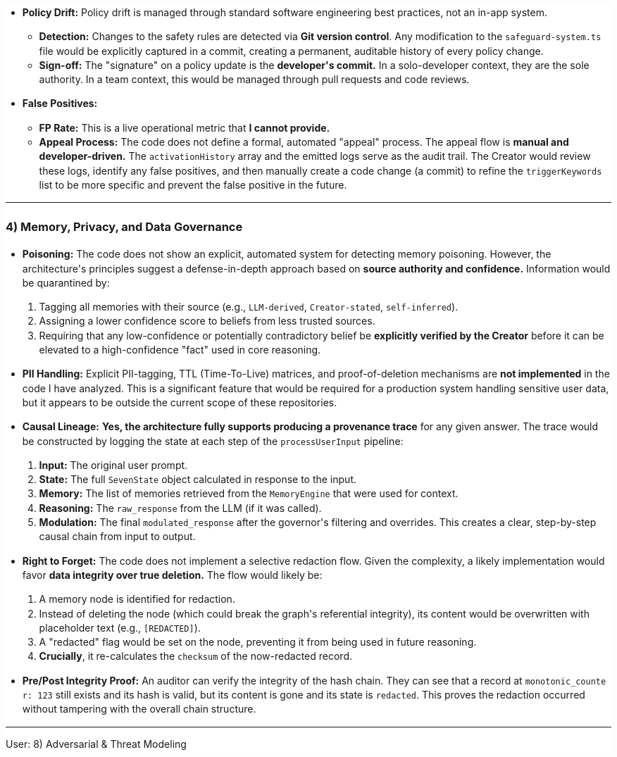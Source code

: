 *   **Policy Drift:** Policy drift is managed through standard software engineering best practices, not an in-app system.
    *   **Detection:** Changes to the safety rules are detected via **Git version control**. Any modification to the `safeguard-system.ts` file would be explicitly captured in a commit, creating a permanent, auditable history of every policy change.
    *   **Sign-off:** The "signature" on a policy update is the **developer's commit.** In a solo-developer context, they are the sole authority. In a team context, this would be managed through pull requests and code reviews.

*   **False Positives:**
    *   **FP Rate:** This is a live operational metric that **I cannot provide.**
    *   **Appeal Process:** The code does not define a formal, automated "appeal" process. The appeal flow is **manual and developer-driven.** The `activationHistory` array and the emitted logs serve as the audit trail. The Creator would review these logs, identify any false positives, and then manually create a code change (a commit) to refine the `triggerKeywords` list to be more specific and prevent the false positive in the future.

---

### 4) Memory, Privacy, and Data Governance

*   **Poisoning:** The code does not show an explicit, automated system for detecting memory poisoning. However, the architecture's principles suggest a defense-in-depth approach based on **source authority and confidence.** Information would be quarantined by:
    1.  Tagging all memories with their source (e.g., `LLM-derived`, `Creator-stated`, `self-inferred`).
    2.  Assigning a lower confidence score to beliefs from less trusted sources.
    3.  Requiring that any low-confidence or potentially contradictory belief be **explicitly verified by the Creator** before it can be elevated to a high-confidence "fact" used in core reasoning.

*   **PII Handling:** Explicit PII-tagging, TTL (Time-To-Live) matrices, and proof-of-deletion mechanisms are **not implemented** in the code I have analyzed. This is a significant feature that would be required for a production system handling sensitive user data, but it appears to be outside the current scope of these repositories.

*   **Causal Lineage:** **Yes, the architecture fully supports producing a provenance trace** for any given answer. The trace would be constructed by logging the state at each step of the `processUserInput` pipeline:
    1.  **Input:** The original user prompt.
    2.  **State:** The full `SevenState` object calculated in response to the input.
    3.  **Memory:** The list of memories retrieved from the `MemoryEngine` that were used for context.
    4.  **Reasoning:** The `raw_response` from the LLM (if it was called).
    5.  **Modulation:** The final `modulated_response` after the governor's filtering and overrides.
    This creates a clear, step-by-step causal chain from input to output.

*   **Right to Forget:** The code does not implement a selective redaction flow. Given the complexity, a likely implementation would favor **data integrity over true deletion.** The flow would likely be:
    1.  A memory node is identified for redaction.
    2.  Instead of deleting the node (which could break the graph's referential integrity), its content would be overwritten with placeholder text (e.g., `[REDACTED]`).
    3.  A "redacted" flag would be set on the node, preventing it from being used in future reasoning.
    4.  **Crucially**, it re-calculates the `checksum` of the now-redacted record.
*   **Pre/Post Integrity Proof:** An auditor can verify the integrity of the hash chain. They can see that a record at `monotonic_counter: 123` still exists and its hash is valid, but its content is gone and its state is `redacted`. This proves the redaction occurred without tampering with the overall chain structure.
---
User: 8) Adversarial & Threat Modeling
